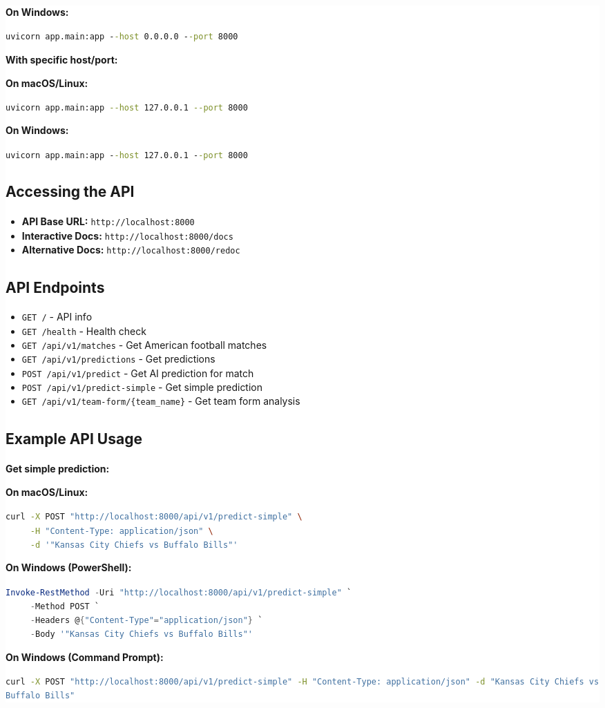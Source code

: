 **On Windows:**
```cmd
uvicorn app.main:app --host 0.0.0.0 --port 8000
```

**With specific host/port:**

**On macOS/Linux:**
```bash
uvicorn app.main:app --host 127.0.0.1 --port 8000
```

**On Windows:**
```cmd
uvicorn app.main:app --host 127.0.0.1 --port 8000
```

## Accessing the API

- **API Base URL:** `http://localhost:8000`
- **Interactive Docs:** `http://localhost:8000/docs`
- **Alternative Docs:** `http://localhost:8000/redoc`

## API Endpoints

- `GET /` - API info
- `GET /health` - Health check
- `GET /api/v1/matches` - Get American football matches
- `GET /api/v1/predictions` - Get predictions
- `POST /api/v1/predict` - Get AI prediction for match
- `POST /api/v1/predict-simple` - Get simple prediction
- `GET /api/v1/team-form/{team_name}` - Get team form analysis

## Example API Usage

**Get simple prediction:**

**On macOS/Linux:**
```bash
curl -X POST "http://localhost:8000/api/v1/predict-simple" \
     -H "Content-Type: application/json" \
     -d '"Kansas City Chiefs vs Buffalo Bills"'
```

**On Windows (PowerShell):**
```powershell
Invoke-RestMethod -Uri "http://localhost:8000/api/v1/predict-simple" `
     -Method POST `
     -Headers @{"Content-Type"="application/json"} `
     -Body '"Kansas City Chiefs vs Buffalo Bills"'
```

**On Windows (Command Prompt):**
```cmd
curl -X POST "http://localhost:8000/api/v1/predict-simple" -H "Content-Type: application/json" -d "Kansas City Chiefs vs Buffalo Bills"
```
